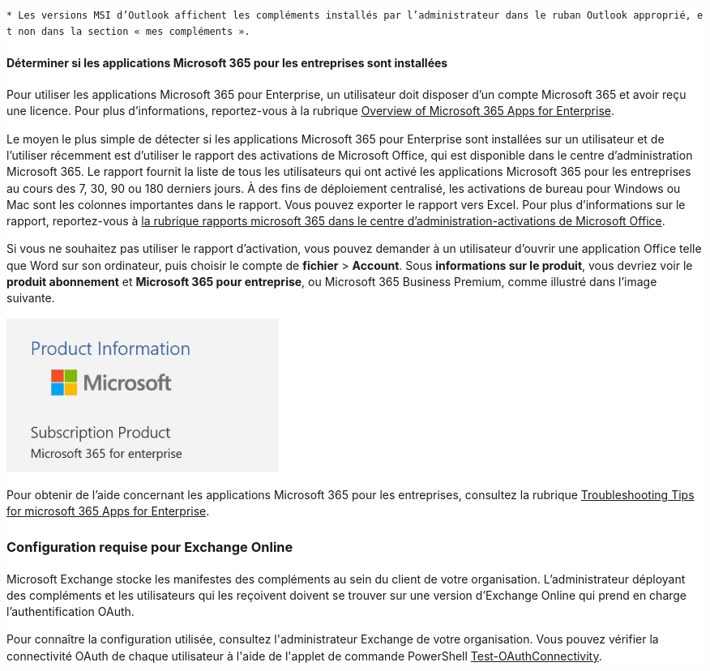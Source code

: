     * Les versions MSI d’Outlook affichent les compléments installés par l’administrateur dans le ruban Outlook approprié, et non dans la section « mes compléments ».
    

#### <a name="find-out-if-microsoft-365-apps-for-enterprise-is-installed"></a>Déterminer si les applications Microsoft 365 pour les entreprises sont installées

Pour utiliser les applications Microsoft 365 pour Enterprise, un utilisateur doit disposer d’un compte Microsoft 365 et avoir reçu une licence. Pour plus d’informations, reportez-vous à la rubrique [Overview of Microsoft 365 Apps for Enterprise](https://go.microsoft.com/fwlink/p/?linkid=846328).

Le moyen le plus simple de détecter si les applications Microsoft 365 pour Enterprise sont installées sur un utilisateur et de l’utiliser récemment est d’utiliser le rapport des activations de Microsoft Office, qui est disponible dans le centre d’administration Microsoft 365. Le rapport fournit la liste de tous les utilisateurs qui ont activé les applications Microsoft 365 pour les entreprises au cours des 7, 30, 90 ou 180 derniers jours. À des fins de déploiement centralisé, les activations de bureau pour Windows ou Mac sont les colonnes importantes dans le rapport. Vous pouvez exporter le rapport vers Excel. Pour plus d’informations sur le rapport, reportez-vous à [la rubrique rapports microsoft 365 dans le centre d’administration-activations de Microsoft Office](../activity-reports/microsoft-office-activations.md).
  
Si vous ne souhaitez pas utiliser le rapport d’activation, vous pouvez demander à un utilisateur d’ouvrir une application Office telle que Word sur son ordinateur, puis choisir le compte de **fichier** \> **Account**. Sous **informations sur le produit**, vous devriez voir le **produit abonnement** et **Microsoft 365 pour entreprise**, ou Microsoft 365 Business Premium, comme illustré dans l’image suivante.

![Informations sur le produit dans une application Office](../../media/product-information-microsoft-365-enterprise.png)
  
Pour obtenir de l’aide concernant les applications Microsoft 365 pour les entreprises, consultez la rubrique [Troubleshooting Tips for microsoft 365 Apps for Enterprise](https://go.microsoft.com/fwlink/p/?linkid=846339).


### <a name="exchange-online-requirements"></a>Configuration requise pour Exchange Online

Microsoft Exchange stocke les manifestes des compléments au sein du client de votre organisation. L’administrateur déployant des compléments et les utilisateurs qui les reçoivent doivent se trouver sur une version d’Exchange Online qui prend en charge l’authentification OAuth.
  
Pour connaître la configuration utilisée, consultez l'administrateur Exchange de votre organisation. Vous pouvez vérifier la connectivité OAuth de chaque utilisateur à l'aide de l'applet de commande PowerShell [Test-OAuthConnectivity](https://go.microsoft.com/fwlink/p/?linkid=846351). 
